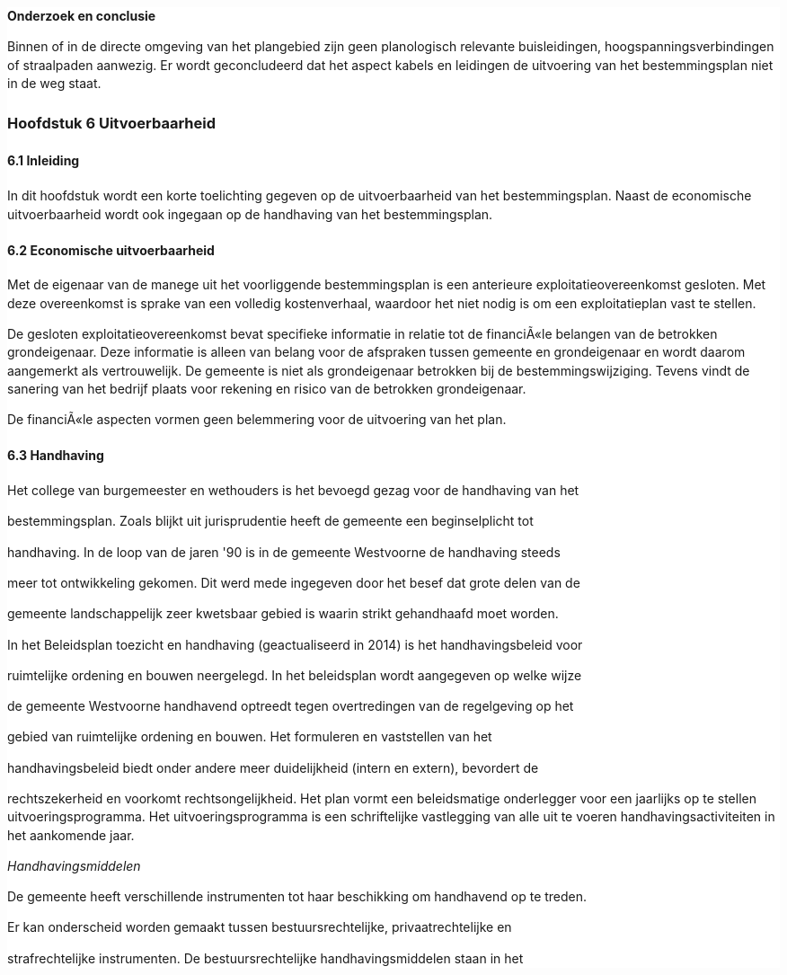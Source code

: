**Onderzoek en conclusie**

Binnen of in de directe omgeving van het plangebied zijn geen planologisch relevante buisleidingen, hoogspanningsverbindingen of straalpaden aanwezig. Er wordt geconcludeerd dat het aspect kabels en leidingen de uitvoering van het bestemmingsplan niet in de weg staat.

### Hoofdstuk 6 Uitvoerbaarheid

#### 6\.1 Inleiding

In dit hoofdstuk wordt een korte toelichting gegeven op de uitvoerbaarheid van het bestemmingsplan. Naast de economische uitvoerbaarheid wordt ook ingegaan op de handhaving van het bestemmingsplan.

#### 6\.2 Economische uitvoerbaarheid

Met de eigenaar van de manege uit het voorliggende bestemmingsplan is een anterieure exploitatieovereenkomst gesloten. Met deze overeenkomst is sprake van een volledig kostenverhaal, waardoor het niet nodig is om een exploitatieplan vast te stellen.

De gesloten exploitatieovereenkomst bevat specifieke informatie in relatie tot de financiÃ«le belangen van de betrokken grondeigenaar. Deze informatie is alleen van belang voor de afspraken tussen gemeente en grondeigenaar en wordt daarom aangemerkt als vertrouwelijk. De gemeente is niet als grondeigenaar betrokken bij de bestemmingswijziging. Tevens vindt de sanering van het bedrijf plaats voor rekening en risico van de betrokken grondeigenaar.

De financiÃ«le aspecten vormen geen belemmering voor de uitvoering van het plan.

#### 6\.3 Handhaving

Het college van burgemeester en wethouders is het bevoegd gezag voor de handhaving van het

bestemmingsplan. Zoals blijkt uit jurisprudentie heeft de gemeente een beginselplicht tot

handhaving. In de loop van de jaren '90 is in de gemeente Westvoorne de handhaving steeds

meer tot ontwikkeling gekomen. Dit werd mede ingegeven door het besef dat grote delen van de

gemeente landschappelijk zeer kwetsbaar gebied is waarin strikt gehandhaafd moet worden.

In het Beleidsplan toezicht en handhaving (geactualiseerd in 2014\) is het handhavingsbeleid voor

ruimtelijke ordening en bouwen neergelegd. In het beleidsplan wordt aangegeven op welke wijze

de gemeente Westvoorne handhavend optreedt tegen overtredingen van de regelgeving op het

gebied van ruimtelijke ordening en bouwen. Het formuleren en vaststellen van het

handhavingsbeleid biedt onder andere meer duidelijkheid (intern en extern), bevordert de

rechtszekerheid en voorkomt rechtsongelijkheid. Het plan vormt een beleidsmatige onderlegger voor een jaarlijks op te stellen uitvoeringsprogramma. Het uitvoeringsprogramma is een schriftelijke vastlegging van alle uit te voeren handhavingsactiviteiten in het aankomende jaar.

*Handhavingsmiddelen*

De gemeente heeft verschillende instrumenten tot haar beschikking om handhavend op te treden.

Er kan onderscheid worden gemaakt tussen bestuursrechtelijke, privaatrechtelijke en

strafrechtelijke instrumenten. De bestuursrechtelijke handhavingsmiddelen staan in het
